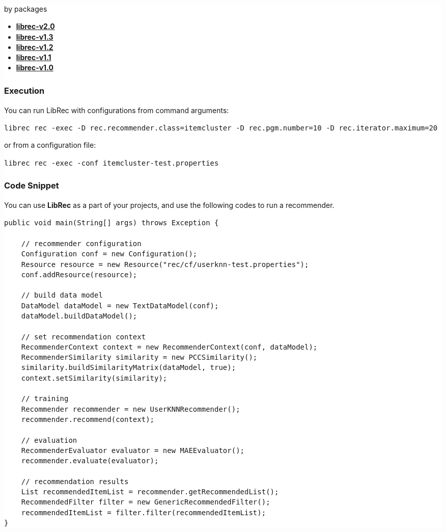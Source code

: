by packages

* **[librec-v2.0](https://github.com/guoguibing/librec/archive/librec-src-v2.0.zip)**
* **[librec-v1.3](http://www.librec.net/release/librec-v1.3.zip)**
* **[librec-v1.2](http://www.librec.net/release/librec-v1.2.zip)**
* **[librec-v1.1](http://www.librec.net/release/librec-v1.1.zip)**
* **[librec-v1.0](http://www.librec.net/release/librec-v1.0.zip)**


### Execution 
You can run LibRec with configurations from command arguments:

<pre>
librec rec -exec -D rec.recommender.class=itemcluster -D rec.pgm.number=10 -D rec.iterator.maximum=20
</pre>

or from a configuration file:

<pre>
librec rec -exec -conf itemcluster-test.properties
</pre>

### Code Snippet

You can use **LibRec** as a part of your projects, and use the following codes to run a recommender. 

<pre>
public void main(String[] args) throws Exception {
	
	// recommender configuration
	Configuration conf = new Configuration();
	Resource resource = new Resource("rec/cf/userknn-test.properties");
	conf.addResource(resource);

	// build data model
	DataModel dataModel = new TextDataModel(conf);
	dataModel.buildDataModel();
	
	// set recommendation context
	RecommenderContext context = new RecommenderContext(conf, dataModel);
	RecommenderSimilarity similarity = new PCCSimilarity();
	similarity.buildSimilarityMatrix(dataModel, true);
	context.setSimilarity(similarity);

	// training
	Recommender recommender = new UserKNNRecommender();
	recommender.recommend(context);

	// evaluation
	RecommenderEvaluator evaluator = new MAEEvaluator();
	recommender.evaluate(evaluator);

	// recommendation results
	List<RecommendedItem> recommendedItemList = recommender.getRecommendedList();
	RecommendedFilter filter = new GenericRecommendedFilter();
	recommendedItemList = filter.filter(recommendedItemList);
}
</pre>
